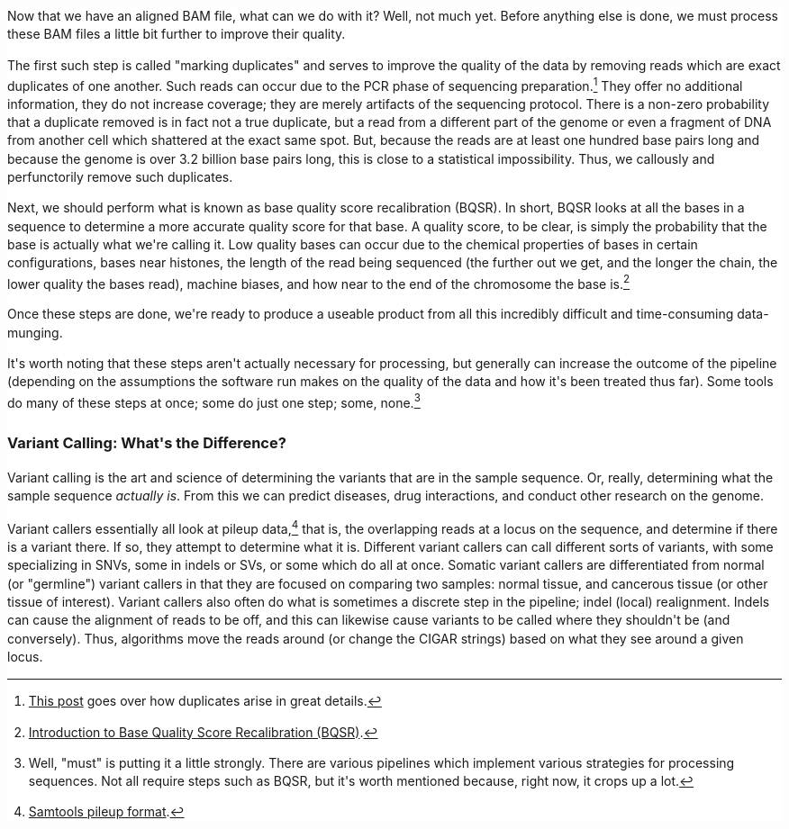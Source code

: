 Now that we have an aligned BAM file, what can we do with it? Well, not much
yet. Before anything else is done, we must process these BAM files a
little bit further to improve their quality.

The first such step is called "marking duplicates" and serves to improve the
quality of the data by removing reads which are exact duplicates of one
another. Such reads can occur due to the PCR phase of sequencing
preparation.[^mark-duplicates] They offer no additional information, they do not
increase coverage; they are merely artifacts of the sequencing protocol. There
is a non-zero probability that a duplicate removed is in fact not a true
duplicate, but a read from a different part of the genome or even a fragment of
DNA from another cell which shattered at the exact same spot. But, because the
reads are at least one hundred base pairs long and because the genome is
over 3.2 billion base pairs long, this is close to a statistical
impossibility. Thus, we callously and perfunctorily remove such duplicates.

Next, we should perform what is known as base quality score recalibration
(BQSR). In short, BQSR looks at all the bases in a sequence to determine a more
accurate quality score for that base. A quality score, to be clear, is simply
the probability that the base is actually what we're calling it. Low quality
bases can occur due to the chemical properties of bases in certain
configurations, bases near histones, the length of the read being sequenced (the
further out we get, and the longer the chain, the lower quality the bases read),
machine biases, and how near to the end of the chromosome the base is.[^bqsr]

Once these steps are done, we're ready to produce a useable product from all
this incredibly difficult and time-consuming data-munging.

It's worth noting that these steps aren't actually necessary for processing, but
generally can increase the outcome of the pipeline (depending on the assumptions
the software run makes on the quality of the data and how it's been treated thus
far). Some tools do many of these steps at once; some do just one step; some,
none.[^pipelines]

### Variant Calling: What's the Difference?

Variant calling is the art and science of determining the variants that are in
the sample sequence. Or, really, determining what the sample sequence *actually
is*. From this we can predict diseases, drug interactions, and conduct other
research on the genome.

Variant callers essentially all look at pileup data,[^samtools-pileup] that is,
the overlapping reads at a locus on the sequence, and determine if there is a
variant there. If so, they attempt to determine what it is. Different variant
callers can call different sorts of variants, with some specializing in SNVs,
some in indels or SVs, or some which do all at once. Somatic variant callers are
differentiated from normal (or "germline") variant callers in that they are
focused on comparing two samples: normal tissue, and cancerous tissue (or other
tissue of interest). Variant callers also often do what is sometimes a discrete
step in the pipeline; indel (local) realignment. Indels can cause the alignment
of reads to be off, and this can likewise cause variants to be called where they
shouldn't be (and conversely). Thus, algorithms move the reads around (or change
the CIGAR strings) based on what they see around a given locus.


[^nucleobases]: ["The structure of yeast nucleic acid](http://www.jbc.org/content/40/2/415.full.pdf) P. A. Levene.
[^dna-structure]: [William Astbury](http://en.wikipedia.org/wiki/William_Astbury).
[^freddy]: [Friedrich Miescher](http://en.wikipedia.org/wiki/Friedrich_Miescher) discovered it in the pus leftover from surgical gauze.
[^2]: ["Variation Due to Change in the Individual Gene"](http://davinci.nhm.ku.edu/foundations/genetics/classical/holdings/m/hjm-22.pdf) H Muller.
[^3]: Many attribute this idea to Ewrin Schrödinger, who surely stated it with more certainty in his 1944 book *What is Life?*: "We believe the gene—or perhaps the whole chromosome fiber—to be an aperiodic solid".
[^sanger]: ["A rapid method for determining sequences in DNA by primed synthesis with DNA polymerase"](http://dx.doi.org/10.1016/0022-2836(75)90213-2) F. Sanger, A.R. Coulson.
[^sanger-explanation]: [This is](http://www.bio.davidson.edu/courses/molbio/molstudents/spring2003/obenrader/sanger_method_page.htm) an excellent illustrated explanation of the Sanger method.
[^illumina]: [Illumina.com](http://www.illumina.com/).
[^shotgun]: If we're being pedantic, shotgun sequencing has a slightly different meaning, as it has to do with a specific technology that is no longer in use, but the idea and effect are the same.
[^fastqwiki]: [FASTQ on Wikipedia](http://en.wikipedia.org/wiki/FASTQ_format).
[^refseq]: A reference sequence is a sequence which is known to some high degree of certainty. They are created by resequencing the same DNA over and over, until the likelihood of an error at any given point is very low. There are [few reference sequences](https://answers.dnanexus.com/p/183/) used, and the are generally (with exceptions and caveats galore) trusted to be accurate.
[^phred]: [Phred quality scores, Wikipedia](http://en.wikipedia.org/wiki/Phred_quality_score).
[^cigar]: The CIGAR string is worth reading more about, and [Matt Massie's blog](http://zenfractal.com/2013/06/19/playing-with-matches/) is best place to go for it.
[^bqsr]: [Introduction to Base Quality Score Recalibration (BQSR)](http://zenfractal.com/2014/01/25/bqsr/).
[^mdtag]: [The MD Tag in BAM Files](https://github.com/vsbuffalo/devnotes/wiki/The-MD-Tag-in-BAM-Files) is a great overview.
[^bamzip]: Using, essentially, bzip. You may also generate [indices for BAM files](samtools.sourceforge.net) which can speed up access considerably.
[^phenotype]: The [phenotype](http://en.wikipedia.org/wiki/Phenotype) is essentially the realization of our genome/epigenome/environment; e.g. our observable characteristics.
[^mark-duplicates]: [This post](http://www.cureffi.org/2012/12/11/how-pcr-duplicates-arise-in-next-generation-sequencing/) goes over how duplicates arise in great details.
[^samtools-pileup]: [Samtools pileup format](http://samtools.sourceforge.net/pileup.shtml).
[^vcf]: [VCF Specification](http://www.1000genomes.org/wiki/Analysis/Variant%20Call%20Format/vcf-variant-call-format-version-41).
[^methylation]: Whereby a methyl group is added to the backbone of a nucleobase, c.f. [wiki](http://en.wikipedia.org/wiki/Methylation#Epigenetics).
[^horvath]: [Biomarkers and ageing: The clock-watcher](http://www.nature.com/news/biomarkers-and-ageing-the-clock-watcher-1.15014). doi:10.1038/508168a
[^tnng]: There happens to be a next next generation of sequencing currently being researched, focusing on obtaining e.g. longer read lengths (which makes it easier to detect certain mutations called structural variants) and better error profiles, as well as more speed. Since, for the most part, these aren't being used yet, I'll just point you to the [Wikipedia article explaining these new methods](http://en.wikipedia.org/wiki/DNA_sequencing#Methods_in_development) (they're very cool).
[^traits]: Also known as [phenotypes](http://en.wikipedia.org/wiki/Phenotype).
[^methods]: It turns out that molecular biology is largely driven by tools. These tools are generally better ways of visualizaing the workings of cells and sub-cellular structures. Most great discoveries in biology are preceeded by great tools.
[^price-theory]: Well, they are in theory as low as that. No genomics core that I'm aware of yet offers sequencing for near that price.
[^pipelines]: Well, "must" is putting it a little strongly. There are various pipelines which implement various strategies for processing sequences. Not all require steps such as BQSR, but it's worth mentioned because, right now, it crops up a lot.